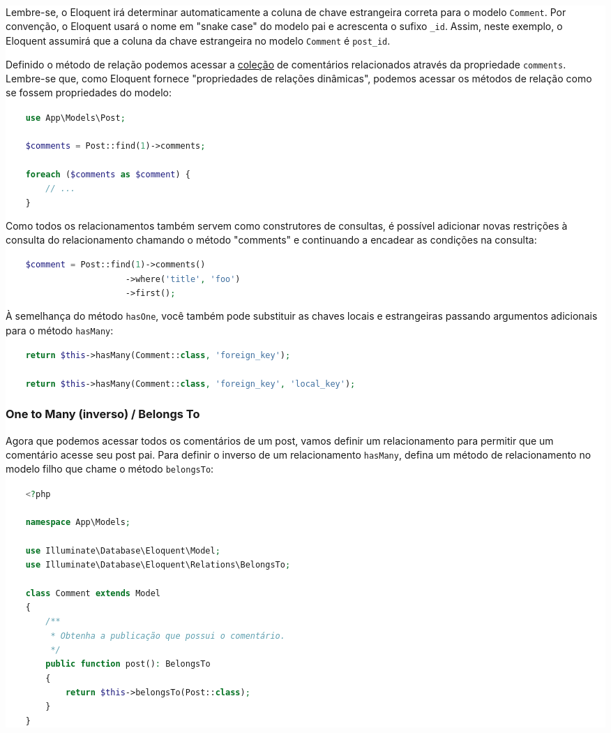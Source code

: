 Lembre-se, o Eloquent irá determinar automaticamente a coluna de chave estrangeira correta para o modelo `Comment`. Por convenção, o Eloquent usará o nome em "snake case" do modelo pai e acrescenta o sufixo `_id`. Assim, neste exemplo, o Eloquent assumirá que a coluna da chave estrangeira no modelo `Comment` é `post_id`.

Definido o método de relação podemos acessar a [coleção](/docs/eloquent-collections) de comentários relacionados através da propriedade `comments`. Lembre-se que, como Eloquent fornece "propriedades de relações dinâmicas", podemos acessar os métodos de relação como se fossem propriedades do modelo:

```php
    use App\Models\Post;

    $comments = Post::find(1)->comments;

    foreach ($comments as $comment) {
        // ...
    }
```

Como todos os relacionamentos também servem como construtores de consultas, é possível adicionar novas restrições à consulta do relacionamento chamando o método "comments" e continuando a encadear as condições na consulta:

```php
    $comment = Post::find(1)->comments()
                        ->where('title', 'foo')
                        ->first();
```

À semelhança do método `hasOne`, você também pode substituir as chaves locais e estrangeiras passando argumentos adicionais para o método `hasMany`:

```php
    return $this->hasMany(Comment::class, 'foreign_key');

    return $this->hasMany(Comment::class, 'foreign_key', 'local_key');
```

<a name="one-to-many-inverse"></a>
### One to Many (inverso) / Belongs To

Agora que podemos acessar todos os comentários de um post, vamos definir um relacionamento para permitir que um comentário acesse seu post pai. Para definir o inverso de um relacionamento `hasMany`, defina um método de relacionamento no modelo filho que chame o método `belongsTo`:

```php
    <?php

    namespace App\Models;

    use Illuminate\Database\Eloquent\Model;
    use Illuminate\Database\Eloquent\Relations\BelongsTo;

    class Comment extends Model
    {
        /**
         * Obtenha a publicação que possui o comentário.
         */
        public function post(): BelongsTo
        {
            return $this->belongsTo(Post::class);
        }
    }
```
